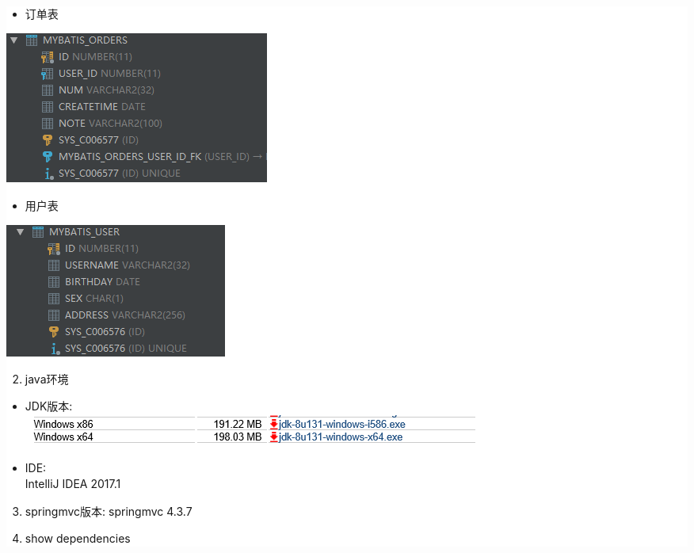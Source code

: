 * 订单表

![Alt text](images/mybatis_orders.png)

* 用户表

![Alt text](images/mybatis_user.png)

2. java环境

* JDK版本:	
![Alt text](images/jdk.png)

* IDE:	
IntelliJ IDEA 2017.1

3. springmvc版本: 
springmvc 4.3.7

4. show dependencies
